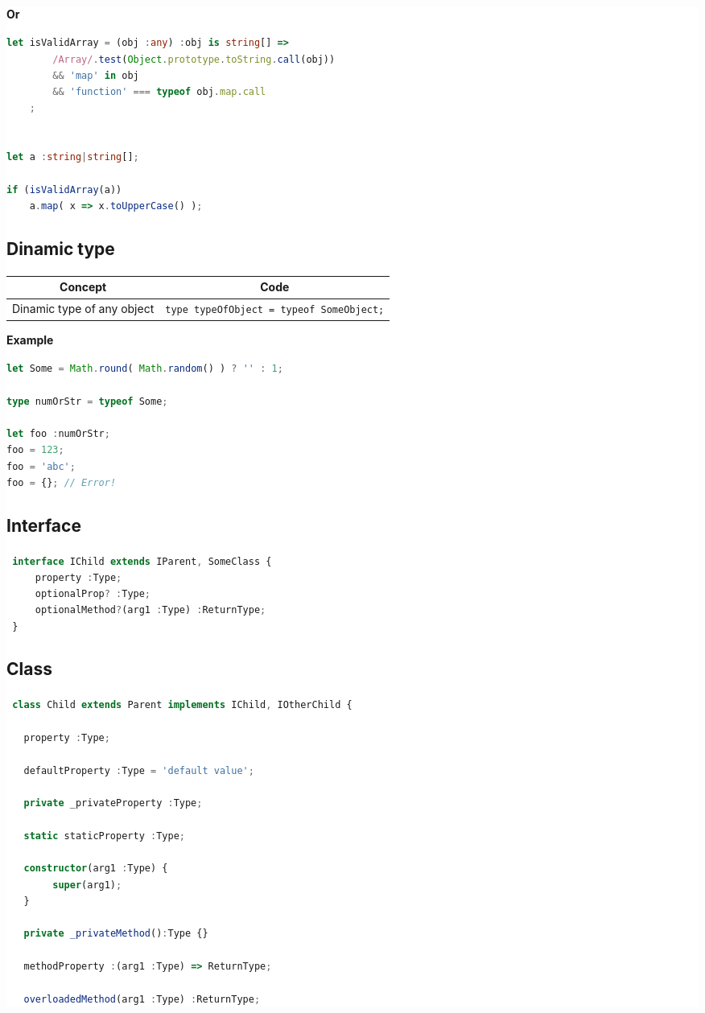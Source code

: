 **Or**
```typescript
let isValidArray = (obj :any) :obj is string[] =>
		/Array/.test(Object.prototype.toString.call(obj))
		&& 'map' in obj
		&& 'function' === typeof obj.map.call
	;


let a :string|string[];

if (isValidArray(a))
	a.map( x => x.toUpperCase() );
```

## Dinamic type

Concept | Code
--- | ---
Dinamic type of any object | `type typeOfObject = typeof SomeObject;`

**Example**
```typescript
let Some = Math.round( Math.random() ) ? '' : 1;

type numOrStr = typeof Some;

let foo :numOrStr;
foo = 123;
foo = 'abc';
foo = {}; // Error!
```

## Interface

```typescript
 interface IChild extends IParent, SomeClass {
     property :Type;
     optionalProp? :Type;
     optionalMethod?(arg1 :Type) :ReturnType;
 }
 ```

## Class

```typescript
 class Child extends Parent implements IChild, IOtherChild {

   property :Type;

   defaultProperty :Type = 'default value';      

   private _privateProperty :Type;      

   static staticProperty :Type;      

   constructor(arg1 :Type) {      
        super(arg1);      
   }      

   private _privateMethod():Type {}      

   methodProperty :(arg1 :Type) => ReturnType;      

   overloadedMethod(arg1 :Type) :ReturnType;      
```